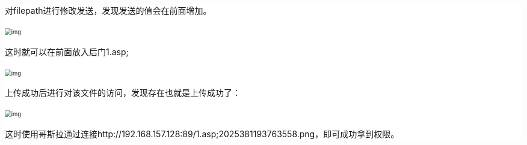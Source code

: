 对filepath进行修改发送，发现发送的值会在前面增加。

<img src="https://cdn.jsdelivr.net/gh/PWN022/0x00@main/NetSecurity/My_screenshot/d735753f20734038a803fa0739659767.png" alt="img" style="zoom: 67%;" />

这时就可以在前面放入后门1.asp;

<img src="https://cdn.jsdelivr.net/gh/PWN022/0x00@main/NetSecurity/My_screenshot/df550676a8e94594996129cd0c35a3d3.png" alt="img" style="zoom:67%;" />

上传成功后进行对该文件的访问，发现存在也就是上传成功了： 

<img src="https://cdn.jsdelivr.net/gh/PWN022/0x00@main/NetSecurity/My_screenshot/38f611b40bf748259321aae50a2929dc.png" alt="img" style="zoom:67%;" />

这时使用哥斯拉通过连接http://192.168.157.128:89/1.asp;2025381193763558.png，即可成功拿到权限。

